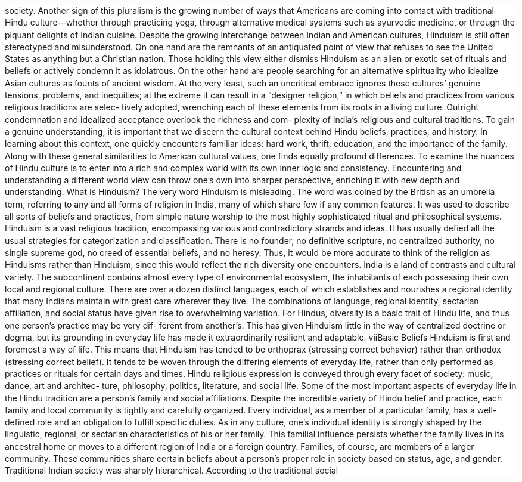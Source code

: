 society. Another sign of this pluralism is the growing number of ways that Americans
are coming into contact with traditional Hindu culture—whether through practicing
yoga, through alternative medical systems such as ayurvedic medicine, or through the
piquant delights of Indian cuisine.
Despite the growing interchange between Indian and American cultures,
Hinduism is still often stereotyped and misunderstood. On one hand are the remnants
of an antiquated point of view that refuses to see the United States as anything but a
Christian nation. Those holding this view either dismiss Hinduism as an alien or exotic
set of rituals and beliefs or actively condemn it as idolatrous. On the other hand are
people searching for an alternative spirituality who idealize Asian cultures as founts of
ancient wisdom. At the very least, such an uncritical embrace ignores these cultures’
genuine tensions, problems, and inequities; at the extreme it can result in a “designer
religion,” in which beliefs and practices from various religious traditions are selec-
tively adopted, wrenching each of these elements from its roots in a living culture.
Outright condemnation and idealized acceptance overlook the richness and com-
plexity of India’s religious and cultural traditions. To gain a genuine understanding, it
is important that we discern the cultural context behind Hindu beliefs, practices, and
history. In learning about this context, one quickly encounters familiar ideas: hard
work, thrift, education, and the importance of the family. Along with these general
similarities to American cultural values, one finds equally profound differences. To
examine the nuances of Hindu culture is to enter into a rich and complex world with
its own inner logic and consistency. Encountering and understanding a different
world view can throw one’s own into sharper perspective, enriching it with new depth
and understanding.
What Is Hinduism?
The very word Hinduism is misleading. The word was coined by the British as an
umbrella term, referring to any and all forms of religion in India, many of which share
few if any common features. It was used to describe all sorts of beliefs and practices,
from simple nature worship to the most highly sophisticated ritual and philosophical
systems.
Hinduism is a vast religious tradition, encompassing various and contradictory
strands and ideas. It has usually defied all the usual strategies for categorization and
classification. There is no founder, no definitive scripture, no centralized authority, no
single supreme god, no creed of essential beliefs, and no heresy. Thus, it would be
more accurate to think of the religion as Hinduisms rather than Hinduism, since this
would reflect the rich diversity one encounters.
India is a land of contrasts and cultural variety. The subcontinent contains almost
every type of environmental ecosystem, the inhabitants of each possessing their own
local and regional culture. There are over a dozen distinct languages, each of which
establishes and nourishes a regional identity that many Indians maintain with great
care wherever they live. The combinations of language, regional identity, sectarian
affiliation, and social status have given rise to overwhelming variation. For Hindus,
diversity is a basic trait of Hindu life, and thus one person’s practice may be very dif-
ferent from another’s. This has given Hinduism little in the way of centralized
doctrine or dogma, but its grounding in everyday life has made it extraordinarily
resilient and adaptable.
viiBasic Beliefs
Hinduism is first and foremost a way of life. This means that Hinduism has tended to
be orthoprax (stressing correct behavior) rather than orthodox (stressing correct
belief). It tends to be woven through the differing elements of everyday life, rather
than only performed as practices or rituals for certain days and times. Hindu religious
expression is conveyed through every facet of society: music, dance, art and architec-
ture, philosophy, politics, literature, and social life.
Some of the most important aspects of everyday life in the Hindu tradition are a
person’s family and social affiliations. Despite the incredible variety of Hindu belief
and practice, each family and local community is tightly and carefully organized.
Every individual, as a member of a particular family, has a well-defined role and an
obligation to fulfill specific duties. As in any culture, one’s individual identity is
strongly shaped by the linguistic, regional, or sectarian characteristics of his or her
family. This familial influence persists whether the family lives in its ancestral home or
moves to a different region of India or a foreign country.
Families, of course, are members of a larger community. These communities share
certain beliefs about a person’s proper role in society based on status, age, and gender.
Traditional Indian society was sharply hierarchical. According to the traditional social